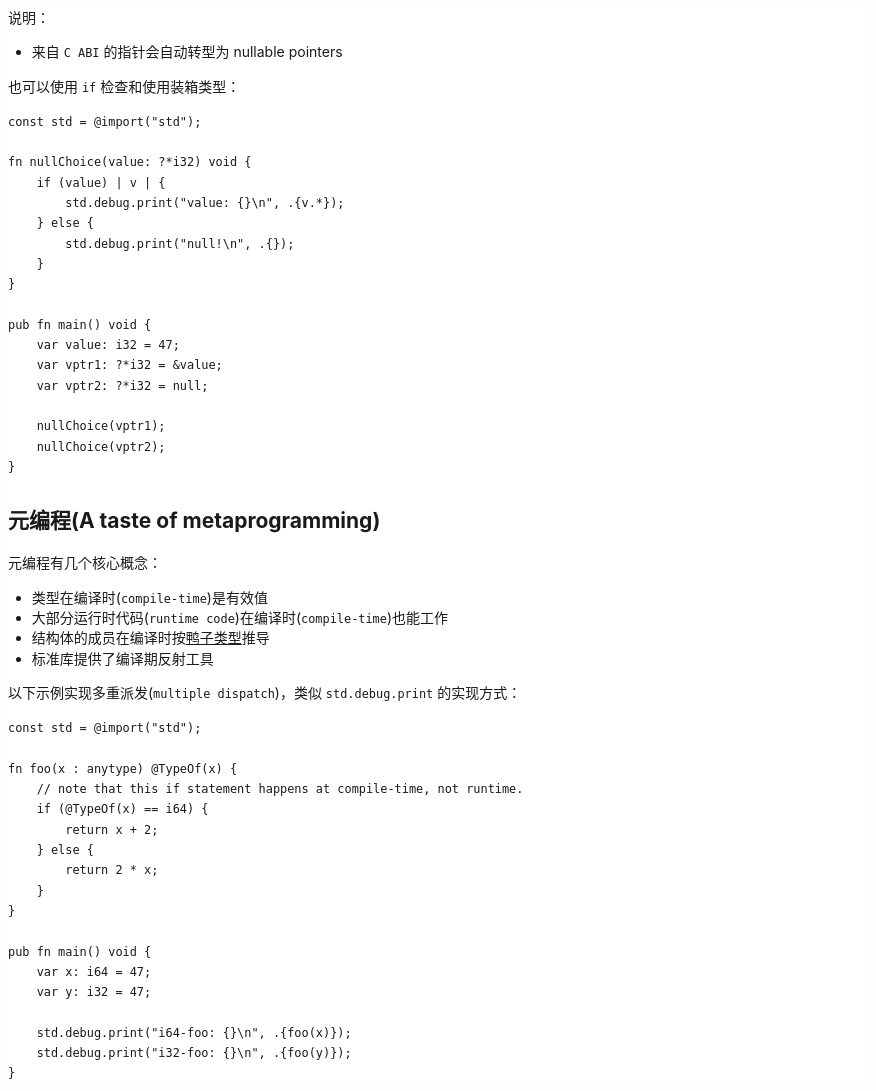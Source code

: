 说明：
- 来自 `C ABI` 的指针会自动转型为 nullable pointers

也可以使用 `if` 检查和使用装箱类型：
```zig
const std = @import("std");

fn nullChoice(value: ?*i32) void {
    if (value) | v | {
        std.debug.print("value: {}\n", .{v.*});
    } else {
        std.debug.print("null!\n", .{});
    }
}

pub fn main() void {
    var value: i32 = 47;
    var vptr1: ?*i32 = &value;
    var vptr2: ?*i32 = null;

    nullChoice(vptr1);
    nullChoice(vptr2);
}
```

## 元编程(A taste of metaprogramming)
元编程有几个核心概念：
- 类型在编译时(`compile-time`)是有效值
- 大部分运行时代码(`runtime code`)在编译时(`compile-time`)也能工作
- 结构体的成员在编译时按[鸭子类型](https://en.wikipedia.org/wiki/Duck_typing)推导
- 标准库提供了编译期反射工具

以下示例实现多重派发(`multiple dispatch`)，类似 `std.debug.print` 的实现方式：
```zig
const std = @import("std");

fn foo(x : anytype) @TypeOf(x) {
    // note that this if statement happens at compile-time, not runtime.
    if (@TypeOf(x) == i64) {
        return x + 2;
    } else {
        return 2 * x;
    }
}

pub fn main() void {
    var x: i64 = 47;
    var y: i32 = 47;

    std.debug.print("i64-foo: {}\n", .{foo(x)});
    std.debug.print("i32-foo: {}\n", .{foo(y)});
}
```
